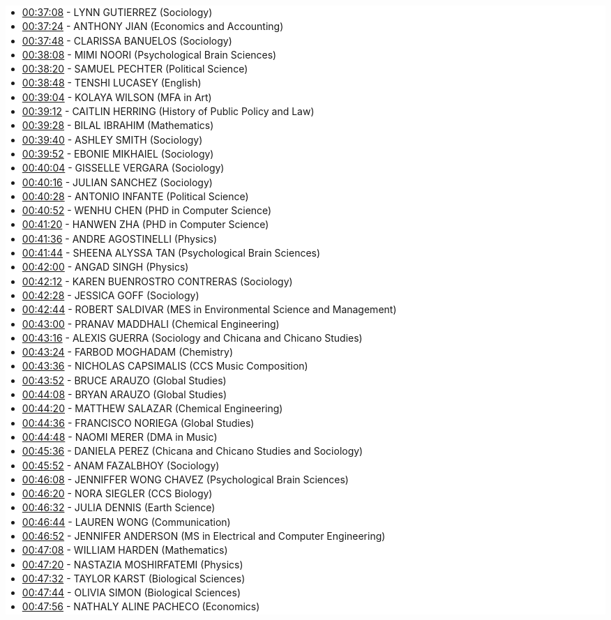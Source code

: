 - [00:37:08](https://www.youtube.com/watch?v=p5thqkhj38A&t=2228s) - LYNN GUTIERREZ (Sociology)
- [00:37:24](https://www.youtube.com/watch?v=p5thqkhj38A&t=2244s) - ANTHONY JIAN (Economics and Accounting)
- [00:37:48](https://www.youtube.com/watch?v=p5thqkhj38A&t=2268s) - CLARISSA BANUELOS (Sociology)
- [00:38:08](https://www.youtube.com/watch?v=p5thqkhj38A&t=2288s) - MIMI NOORI (Psychological Brain Sciences)
- [00:38:20](https://www.youtube.com/watch?v=p5thqkhj38A&t=2300s) - SAMUEL PECHTER (Political Science)
- [00:38:48](https://www.youtube.com/watch?v=p5thqkhj38A&t=2328s) - TENSHI LUCASEY (English)
- [00:39:04](https://www.youtube.com/watch?v=p5thqkhj38A&t=2344s) - KOLAYA WILSON (MFA in Art)
- [00:39:12](https://www.youtube.com/watch?v=p5thqkhj38A&t=2352s) - CAITLIN HERRING (History of Public Policy and Law)
- [00:39:28](https://www.youtube.com/watch?v=p5thqkhj38A&t=2368s) - BILAL IBRAHIM (Mathematics)
- [00:39:40](https://www.youtube.com/watch?v=p5thqkhj38A&t=2380s) - ASHLEY SMITH (Sociology)
- [00:39:52](https://www.youtube.com/watch?v=p5thqkhj38A&t=2392s) - EBONIE MIKHAIEL (Sociology)
- [00:40:04](https://www.youtube.com/watch?v=p5thqkhj38A&t=2404s) - GISSELLE VERGARA (Sociology)
- [00:40:16](https://www.youtube.com/watch?v=p5thqkhj38A&t=2416s) - JULIAN SANCHEZ (Sociology)
- [00:40:28](https://www.youtube.com/watch?v=p5thqkhj38A&t=2428s) - ANTONIO INFANTE (Political Science)
- [00:40:52](https://www.youtube.com/watch?v=p5thqkhj38A&t=2452s) - WENHU CHEN (PHD in Computer Science)
- [00:41:20](https://www.youtube.com/watch?v=p5thqkhj38A&t=2480s) - HANWEN ZHA (PHD in Computer Science)
- [00:41:36](https://www.youtube.com/watch?v=p5thqkhj38A&t=2496s) - ANDRE AGOSTINELLI (Physics)
- [00:41:44](https://www.youtube.com/watch?v=p5thqkhj38A&t=2504s) - SHEENA ALYSSA TAN (Psychological Brain Sciences)
- [00:42:00](https://www.youtube.com/watch?v=p5thqkhj38A&t=2520s) - ANGAD SINGH (Physics)
- [00:42:12](https://www.youtube.com/watch?v=p5thqkhj38A&t=2532s) - KAREN BUENROSTRO CONTRERAS (Sociology)
- [00:42:28](https://www.youtube.com/watch?v=p5thqkhj38A&t=2548s) - JESSICA GOFF (Sociology)
- [00:42:44](https://www.youtube.com/watch?v=p5thqkhj38A&t=2564s) - ROBERT SALDIVAR (MES in Environmental Science and Management)
- [00:43:00](https://www.youtube.com/watch?v=p5thqkhj38A&t=2580s) - PRANAV MADDHALI (Chemical Engineering)
- [00:43:16](https://www.youtube.com/watch?v=p5thqkhj38A&t=2596s) - ALEXIS GUERRA (Sociology and Chicana and Chicano Studies)
- [00:43:24](https://www.youtube.com/watch?v=p5thqkhj38A&t=2604s) - FARBOD MOGHADAM (Chemistry)
- [00:43:36](https://www.youtube.com/watch?v=p5thqkhj38A&t=2616s) - NICHOLAS CAPSIMALIS (CCS Music Composition)
- [00:43:52](https://www.youtube.com/watch?v=p5thqkhj38A&t=2632s) - BRUCE ARAUZO (Global Studies)
- [00:44:08](https://www.youtube.com/watch?v=p5thqkhj38A&t=2648s) - BRYAN ARAUZO (Global Studies)
- [00:44:20](https://www.youtube.com/watch?v=p5thqkhj38A&t=2660s) - MATTHEW SALAZAR (Chemical Engineering)
- [00:44:36](https://www.youtube.com/watch?v=p5thqkhj38A&t=2676s) - FRANCISCO NORIEGA (Global Studies)
- [00:44:48](https://www.youtube.com/watch?v=p5thqkhj38A&t=2688s) - NAOMI MERER (DMA in Music)
- [00:45:36](https://www.youtube.com/watch?v=p5thqkhj38A&t=2736s) - DANIELA PEREZ (Chicana and Chicano Studies and Sociology)
- [00:45:52](https://www.youtube.com/watch?v=p5thqkhj38A&t=2752s) - ANAM FAZALBHOY (Sociology)
- [00:46:08](https://www.youtube.com/watch?v=p5thqkhj38A&t=2768s) - JENNIFFER WONG CHAVEZ (Psychological Brain Sciences)
- [00:46:20](https://www.youtube.com/watch?v=p5thqkhj38A&t=2780s) - NORA SIEGLER (CCS Biology)
- [00:46:32](https://www.youtube.com/watch?v=p5thqkhj38A&t=2792s) - JULIA DENNIS (Earth Science)
- [00:46:44](https://www.youtube.com/watch?v=p5thqkhj38A&t=2804s) - LAUREN WONG (Communication)
- [00:46:52](https://www.youtube.com/watch?v=p5thqkhj38A&t=2812s) - JENNIFER ANDERSON (MS in Electrical and Computer Engineering)
- [00:47:08](https://www.youtube.com/watch?v=p5thqkhj38A&t=2828s) - WILLIAM HARDEN (Mathematics)
- [00:47:20](https://www.youtube.com/watch?v=p5thqkhj38A&t=2840s) - NASTAZIA MOSHIRFATEMI (Physics)
- [00:47:32](https://www.youtube.com/watch?v=p5thqkhj38A&t=2852s) - TAYLOR KARST (Biological Sciences)
- [00:47:44](https://www.youtube.com/watch?v=p5thqkhj38A&t=2864s) - OLIVIA SIMON (Biological Sciences)
- [00:47:56](https://www.youtube.com/watch?v=p5thqkhj38A&t=2876s) - NATHALY ALINE PACHECO (Economics)